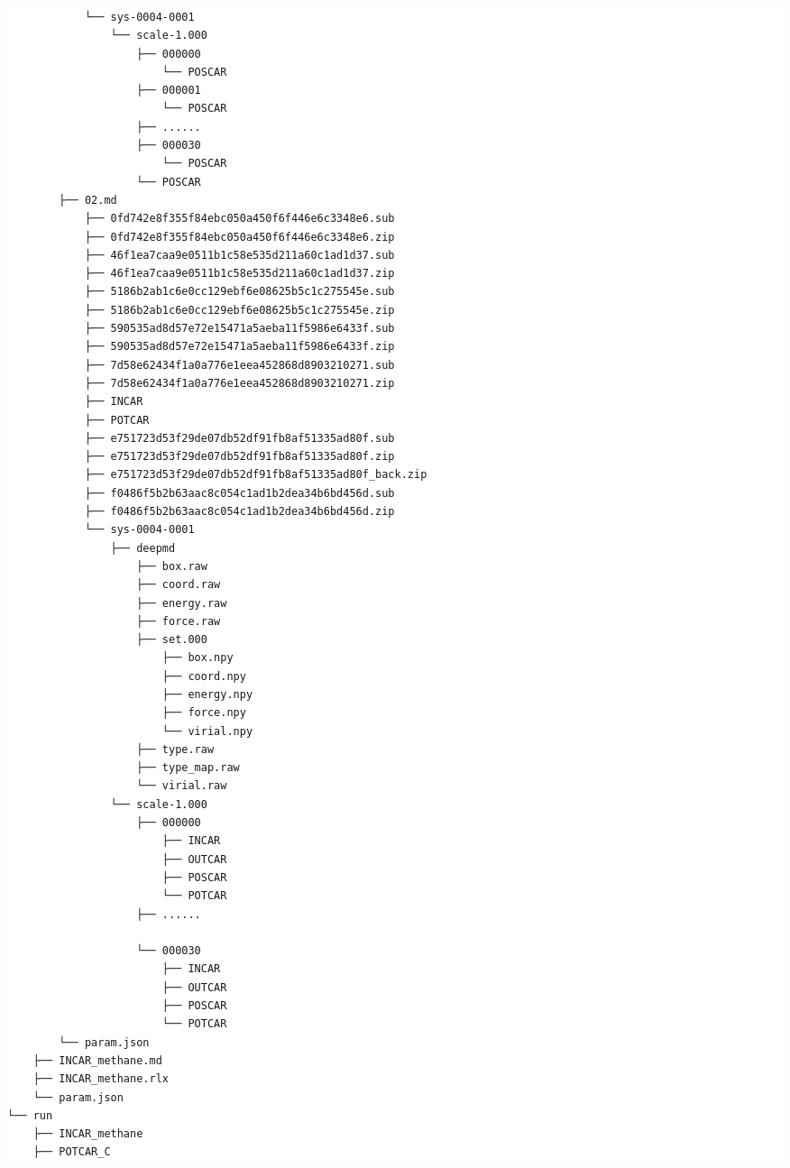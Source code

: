 ```
            └── sys-0004-0001
                └── scale-1.000
                    ├── 000000
                        └── POSCAR
                    ├── 000001
                        └── POSCAR
                    ├── ......
                    ├── 000030
                        └── POSCAR
                    └── POSCAR
        ├── 02.md
            ├── 0fd742e8f355f84ebc050a450f6f446e6c3348e6.sub
            ├── 0fd742e8f355f84ebc050a450f6f446e6c3348e6.zip
            ├── 46f1ea7caa9e0511b1c58e535d211a60c1ad1d37.sub
            ├── 46f1ea7caa9e0511b1c58e535d211a60c1ad1d37.zip
            ├── 5186b2ab1c6e0cc129ebf6e08625b5c1c275545e.sub
            ├── 5186b2ab1c6e0cc129ebf6e08625b5c1c275545e.zip
            ├── 590535ad8d57e72e15471a5aeba11f5986e6433f.sub
            ├── 590535ad8d57e72e15471a5aeba11f5986e6433f.zip
            ├── 7d58e62434f1a0a776e1eea452868d8903210271.sub
            ├── 7d58e62434f1a0a776e1eea452868d8903210271.zip
            ├── INCAR
            ├── POTCAR
            ├── e751723d53f29de07db52df91fb8af51335ad80f.sub
            ├── e751723d53f29de07db52df91fb8af51335ad80f.zip
            ├── e751723d53f29de07db52df91fb8af51335ad80f_back.zip
            ├── f0486f5b2b63aac8c054c1ad1b2dea34b6bd456d.sub
            ├── f0486f5b2b63aac8c054c1ad1b2dea34b6bd456d.zip
            └── sys-0004-0001
                ├── deepmd
                    ├── box.raw
                    ├── coord.raw
                    ├── energy.raw
                    ├── force.raw
                    ├── set.000
                        ├── box.npy
                        ├── coord.npy
                        ├── energy.npy
                        ├── force.npy
                        └── virial.npy
                    ├── type.raw
                    ├── type_map.raw
                    └── virial.raw
                └── scale-1.000
                    ├── 000000
                        ├── INCAR
                        ├── OUTCAR
                        ├── POSCAR
                        └── POTCAR
                    ├── ......
                     
                    └── 000030
                        ├── INCAR
                        ├── OUTCAR
                        ├── POSCAR
                        └── POTCAR
        └── param.json
    ├── INCAR_methane.md
    ├── INCAR_methane.rlx
    └── param.json
└── run
    ├── INCAR_methane
    ├── POTCAR_C
```